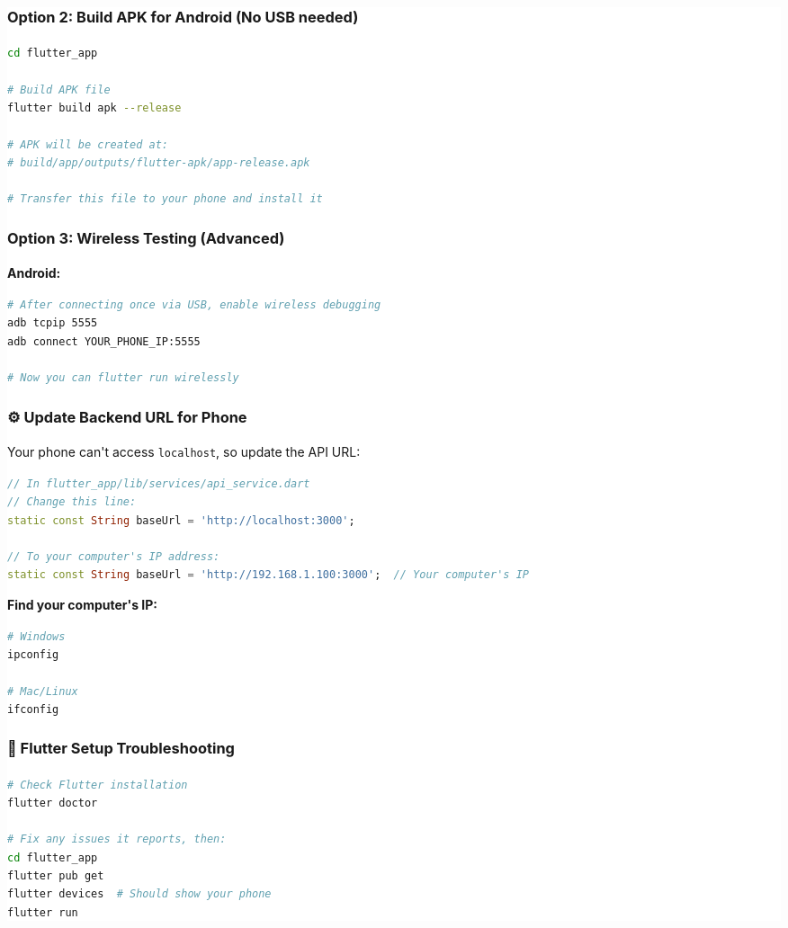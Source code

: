 ### Option 2: Build APK for Android (No USB needed)

```bash
cd flutter_app

# Build APK file
flutter build apk --release

# APK will be created at:
# build/app/outputs/flutter-apk/app-release.apk

# Transfer this file to your phone and install it
```

### Option 3: Wireless Testing (Advanced)

**Android:**
```bash
# After connecting once via USB, enable wireless debugging
adb tcpip 5555
adb connect YOUR_PHONE_IP:5555

# Now you can flutter run wirelessly
```

### ⚙️ Update Backend URL for Phone

Your phone can't access `localhost`, so update the API URL:

```dart
// In flutter_app/lib/services/api_service.dart
// Change this line:
static const String baseUrl = 'http://localhost:3000';

// To your computer's IP address:
static const String baseUrl = 'http://192.168.1.100:3000';  // Your computer's IP
```

**Find your computer's IP:**
```bash
# Windows
ipconfig

# Mac/Linux  
ifconfig
```

### 🔧 Flutter Setup Troubleshooting

```bash
# Check Flutter installation
flutter doctor

# Fix any issues it reports, then:
cd flutter_app
flutter pub get
flutter devices  # Should show your phone
flutter run
```
